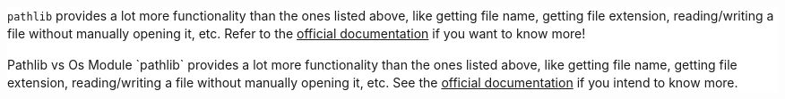 `pathlib` provides a lot more functionality than the ones listed above,
like getting file name, getting file extension, reading/writing a file without
manually opening it, etc. Refer to the
[official documentation](https://docs.python.org/3/library/pathlib.html)
if you want to know more!

<base-disclaimer>
  <base-disclaimer-title>
    Pathlib vs Os Module
  </base-disclaimer-title>
  <base-disclaimer-content>
    `pathlib` provides a lot more functionality than the ones listed above, like getting file name, getting file extension, reading/writing a file without manually opening it, etc. See the <a target="_blank" href="https://docs.python.org/3/library/pathlib.html">official documentation</a> if you intend to know more.
  </base-disclaimer-content>
</base-disclaimer>
